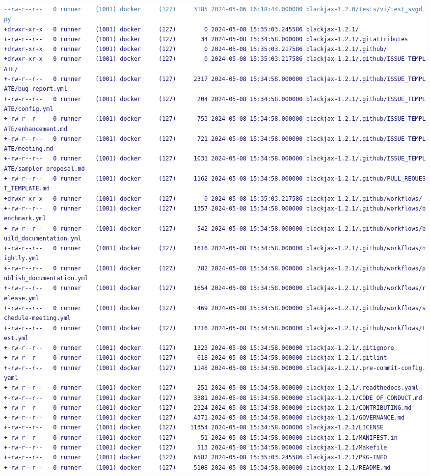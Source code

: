 ```diff
--rw-r--r--   0 runner    (1001) docker     (127)     3185 2024-05-06 16:18:44.000000 blackjax-1.2.0/tests/vi/test_svgd.py
+drwxr-xr-x   0 runner    (1001) docker     (127)        0 2024-05-08 15:35:03.245586 blackjax-1.2.1/
+-rw-r--r--   0 runner    (1001) docker     (127)       34 2024-05-08 15:34:58.000000 blackjax-1.2.1/.gitattributes
+drwxr-xr-x   0 runner    (1001) docker     (127)        0 2024-05-08 15:35:03.217586 blackjax-1.2.1/.github/
+drwxr-xr-x   0 runner    (1001) docker     (127)        0 2024-05-08 15:35:03.217586 blackjax-1.2.1/.github/ISSUE_TEMPLATE/
+-rw-r--r--   0 runner    (1001) docker     (127)     2317 2024-05-08 15:34:58.000000 blackjax-1.2.1/.github/ISSUE_TEMPLATE/bug_report.yml
+-rw-r--r--   0 runner    (1001) docker     (127)      204 2024-05-08 15:34:58.000000 blackjax-1.2.1/.github/ISSUE_TEMPLATE/config.yml
+-rw-r--r--   0 runner    (1001) docker     (127)      753 2024-05-08 15:34:58.000000 blackjax-1.2.1/.github/ISSUE_TEMPLATE/enhancement.md
+-rw-r--r--   0 runner    (1001) docker     (127)      721 2024-05-08 15:34:58.000000 blackjax-1.2.1/.github/ISSUE_TEMPLATE/meeting.md
+-rw-r--r--   0 runner    (1001) docker     (127)     1031 2024-05-08 15:34:58.000000 blackjax-1.2.1/.github/ISSUE_TEMPLATE/sampler_proposal.md
+-rw-r--r--   0 runner    (1001) docker     (127)     1162 2024-05-08 15:34:58.000000 blackjax-1.2.1/.github/PULL_REQUEST_TEMPLATE.md
+drwxr-xr-x   0 runner    (1001) docker     (127)        0 2024-05-08 15:35:03.217586 blackjax-1.2.1/.github/workflows/
+-rw-r--r--   0 runner    (1001) docker     (127)     1357 2024-05-08 15:34:58.000000 blackjax-1.2.1/.github/workflows/benchmark.yml
+-rw-r--r--   0 runner    (1001) docker     (127)      542 2024-05-08 15:34:58.000000 blackjax-1.2.1/.github/workflows/build_documentation.yml
+-rw-r--r--   0 runner    (1001) docker     (127)     1616 2024-05-08 15:34:58.000000 blackjax-1.2.1/.github/workflows/nightly.yml
+-rw-r--r--   0 runner    (1001) docker     (127)      782 2024-05-08 15:34:58.000000 blackjax-1.2.1/.github/workflows/publish_documentation.yml
+-rw-r--r--   0 runner    (1001) docker     (127)     1654 2024-05-08 15:34:58.000000 blackjax-1.2.1/.github/workflows/release.yml
+-rw-r--r--   0 runner    (1001) docker     (127)      469 2024-05-08 15:34:58.000000 blackjax-1.2.1/.github/workflows/schedule-meeting.yml
+-rw-r--r--   0 runner    (1001) docker     (127)     1216 2024-05-08 15:34:58.000000 blackjax-1.2.1/.github/workflows/test.yml
+-rw-r--r--   0 runner    (1001) docker     (127)     1323 2024-05-08 15:34:58.000000 blackjax-1.2.1/.gitignore
+-rw-r--r--   0 runner    (1001) docker     (127)      618 2024-05-08 15:34:58.000000 blackjax-1.2.1/.gitlint
+-rw-r--r--   0 runner    (1001) docker     (127)     1148 2024-05-08 15:34:58.000000 blackjax-1.2.1/.pre-commit-config.yaml
+-rw-r--r--   0 runner    (1001) docker     (127)      251 2024-05-08 15:34:58.000000 blackjax-1.2.1/.readthedocs.yaml
+-rw-r--r--   0 runner    (1001) docker     (127)     3381 2024-05-08 15:34:58.000000 blackjax-1.2.1/CODE_OF_CONDUCT.md
+-rw-r--r--   0 runner    (1001) docker     (127)     2324 2024-05-08 15:34:58.000000 blackjax-1.2.1/CONTRIBUTING.md
+-rw-r--r--   0 runner    (1001) docker     (127)     4371 2024-05-08 15:34:58.000000 blackjax-1.2.1/GOVERNANCE.md
+-rw-r--r--   0 runner    (1001) docker     (127)    11354 2024-05-08 15:34:58.000000 blackjax-1.2.1/LICENSE
+-rw-r--r--   0 runner    (1001) docker     (127)       51 2024-05-08 15:34:58.000000 blackjax-1.2.1/MANIFEST.in
+-rw-r--r--   0 runner    (1001) docker     (127)      513 2024-05-08 15:34:58.000000 blackjax-1.2.1/Makefile
+-rw-r--r--   0 runner    (1001) docker     (127)     6582 2024-05-08 15:35:03.245586 blackjax-1.2.1/PKG-INFO
+-rw-r--r--   0 runner    (1001) docker     (127)     5108 2024-05-08 15:34:58.000000 blackjax-1.2.1/README.md
```